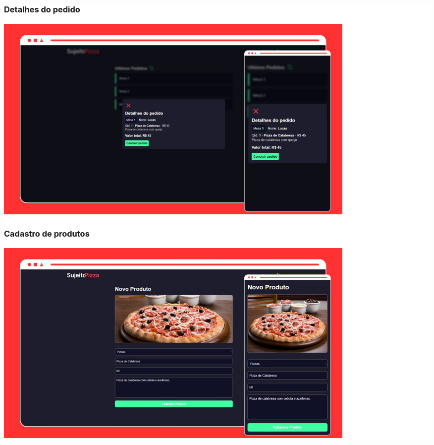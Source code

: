 ### Detalhes do pedido

<img src="public/github/3.jpg" alt="detalhes do pedido" width="683">

### Cadastro de produtos

<img src="public/github/4.jpg" alt="cadastro de produtos" width="683">
